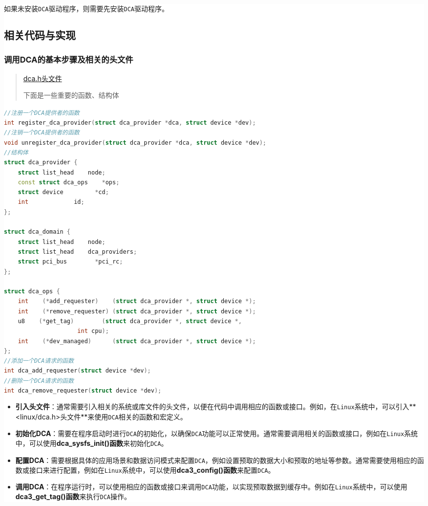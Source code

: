   如果未安装`DCA`驱动程序，则需要先安装`DCA`驱动程序。

## 相关代码与实现

### 调用DCA的基本步骤及相关的头文件

>  [dca.h头文件](https://github.com/torvalds/linux/blob/master/include/linux/dca.h)
> 
>  下面是一些重要的函数、结构体

```cpp
//注册一个DCA提供者的函数
int register_dca_provider(struct dca_provider *dca, struct device *dev);
//注销一个DCA提供者的函数
void unregister_dca_provider(struct dca_provider *dca, struct device *dev);
//结构体
struct dca_provider {
    struct list_head    node;
    const struct dca_ops    *ops;
    struct device         *cd;
    int             id;
};

struct dca_domain {
    struct list_head    node;
    struct list_head    dca_providers;
    struct pci_bus        *pci_rc;
};

struct dca_ops {
    int    (*add_requester)    (struct dca_provider *, struct device *);
    int    (*remove_requester) (struct dca_provider *, struct device *);
    u8    (*get_tag)        (struct dca_provider *, struct device *,
                     int cpu);
    int    (*dev_managed)      (struct dca_provider *, struct device *);
};
//添加一个DCA请求的函数
int dca_add_requester(struct device *dev);
//删除一个DCA请求的函数
int dca_remove_requester(struct device *dev);
```

* **引入头文件**：通常需要引入相关的系统或库文件的头文件，以便在代码中调用相应的函数或接口。例如，在`Linux`系统中，可以引入**<linux/dca.h>头文件**来使用`DCA`相关的函数和宏定义。

* **初始化DCA**：需要在程序启动时进行`DCA`的初始化，以确保`DCA`功能可以正常使用。通常需要调用相关的函数或接口，例如在`Linux`系统中，可以使用**dca_sysfs_init()函数**来初始化`DCA`。

* **配置DCA**：需要根据具体的应用场景和数据访问模式来配置`DCA`，例如设置预取的数据大小和预取的地址等参数。通常需要使用相应的函数或接口来进行配置，例如在`Linux`系统中，可以使用**dca3_config()函数**来配置`DCA`。

* **调用DCA**：在程序运行时，可以使用相应的函数或接口来调用`DCA`功能，以实现预取数据到缓存中。例如在`Linux`系统中，可以使用**dca3_get_tag()函数**来执行`DCA`操作。
